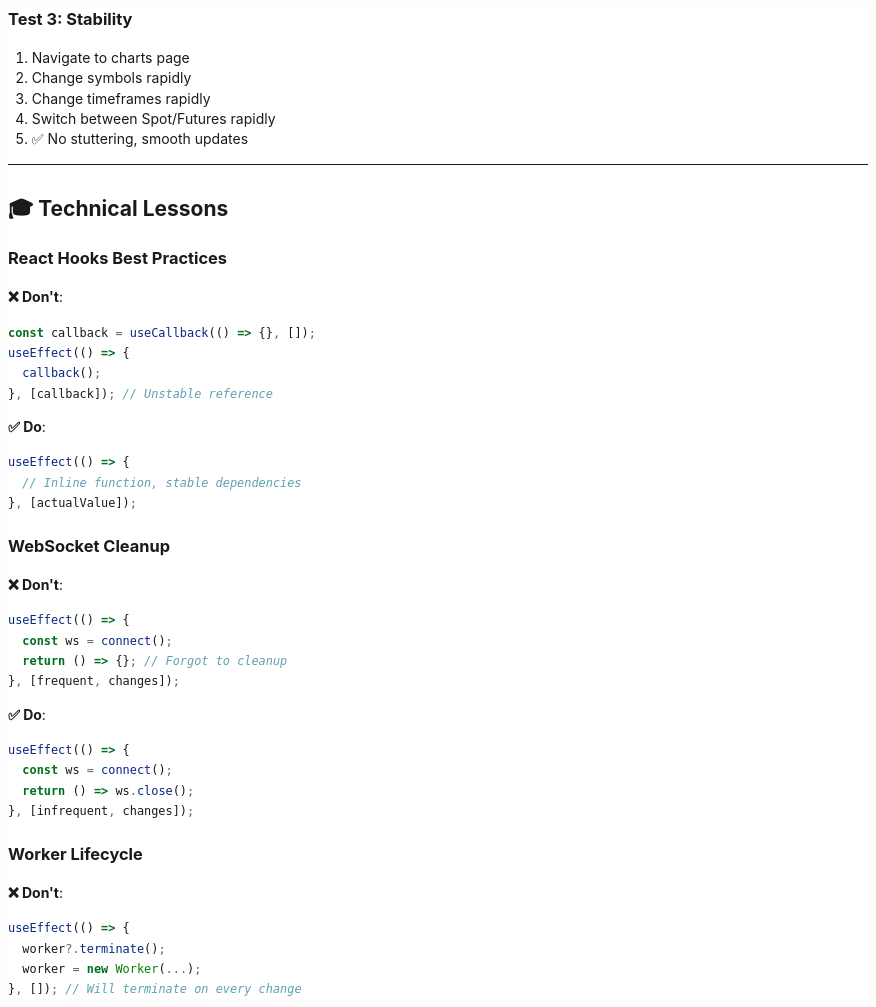 ### Test 3: Stability
1. Navigate to charts page
2. Change symbols rapidly
3. Change timeframes rapidly
4. Switch between Spot/Futures rapidly
5. ✅ No stuttering, smooth updates

---

## 🎓 Technical Lessons

### React Hooks Best Practices

**❌ Don't**:
```typescript
const callback = useCallback(() => {}, []);
useEffect(() => {
  callback();
}, [callback]); // Unstable reference
```

**✅ Do**:
```typescript
useEffect(() => {
  // Inline function, stable dependencies
}, [actualValue]);
```

### WebSocket Cleanup

**❌ Don't**:
```typescript
useEffect(() => {
  const ws = connect();
  return () => {}; // Forgot to cleanup
}, [frequent, changes]);
```

**✅ Do**:
```typescript
useEffect(() => {
  const ws = connect();
  return () => ws.close();
}, [infrequent, changes]);
```

### Worker Lifecycle

**❌ Don't**:
```typescript
useEffect(() => {
  worker?.terminate();
  worker = new Worker(...);
}, []); // Will terminate on every change
```
